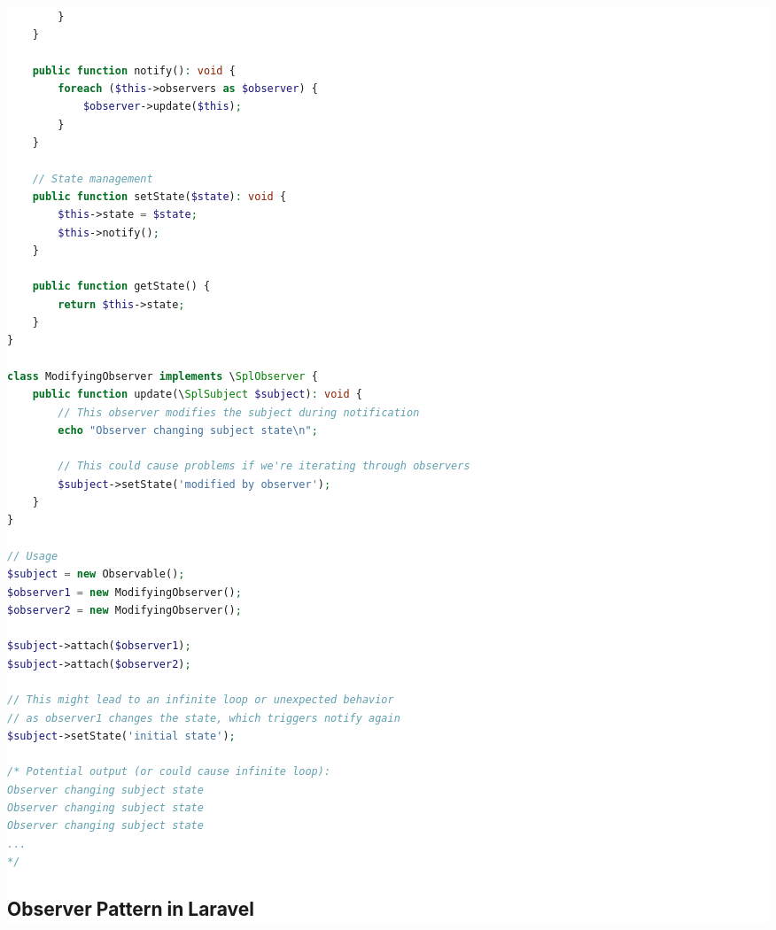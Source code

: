 ```php
        }
    }
    
    public function notify(): void {
        foreach ($this->observers as $observer) {
            $observer->update($this);
        }
    }
    
    // State management
    public function setState($state): void {
        $this->state = $state;
        $this->notify();
    }
    
    public function getState() {
        return $this->state;
    }
}

class ModifyingObserver implements \SplObserver {
    public function update(\SplSubject $subject): void {
        // This observer modifies the subject during notification
        echo "Observer changing subject state\n";
        
        // This could cause problems if we're iterating through observers
        $subject->setState('modified by observer');
    }
}

// Usage
$subject = new Observable();
$observer1 = new ModifyingObserver();
$observer2 = new ModifyingObserver();

$subject->attach($observer1);
$subject->attach($observer2);

// This might lead to an infinite loop or unexpected behavior
// as observer1 changes the state, which triggers notify again
$subject->setState('initial state');

/* Potential output (or could cause infinite loop):
Observer changing subject state
Observer changing subject state
Observer changing subject state
...
*/
```

## Observer Pattern in Laravel
